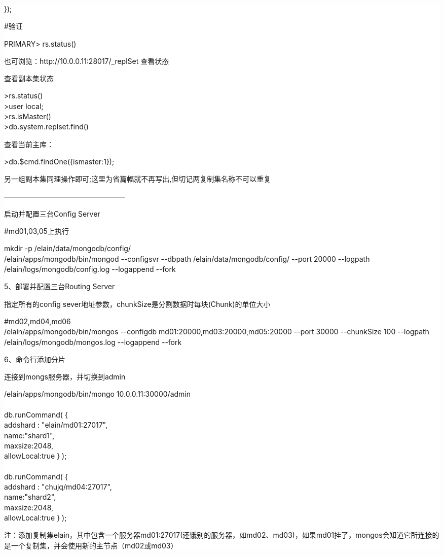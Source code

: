 <span class="br0">}</span><span class="br0">)</span>;</div></div>
<p>#验证</p>
<div class="codecolorer-container bash blackboard" style="width:99%;"><div class="bash codecolorer">PRIMARY<span class="sy0">&gt;</span> rs.status<span class="br0">(</span><span class="br0">)</span></div></div>
<p>也可浏览：http://10.0.0.11:28017/_replSet 查看状态</p>
<p>查看副本集状态</p>
<div class="codecolorer-container bash blackboard" style="width:99%;"><div class="bash codecolorer"><span class="sy0">&gt;</span>rs.status<span class="br0">(</span><span class="br0">)</span><br>
<span class="sy0">&gt;</span>user <span class="kw3">local</span>;<br>
<span class="sy0">&gt;</span>rs.isMaster<span class="br0">(</span><span class="br0">)</span><br>
<span class="sy0">&gt;</span>db.system.replset.find<span class="br0">(</span><span class="br0">)</span></div></div>
<p>查看当前主库：</p>
<div class="codecolorer-container bash blackboard" style="width:99%;"><div class="bash codecolorer"><span class="sy0">&gt;</span>db.<span class="re1">$cmd</span>.findOne<span class="br0">(</span><span class="br0">{</span>ismaster:<span class="nu0">1</span><span class="br0">}</span><span class="br0">)</span>;</div></div>
<p>另一组副本集同理操作即可;这里为省篇幅就不再写出,但切记两复制集名称不可以重复</p>
<p>—————————————————</p>
<p>启动并配置三台Config Server</p>
<p>#md01,03,05上执行</p>
<div class="codecolorer-container bash blackboard" style="width:99%;"><div class="bash codecolorer"><span class="kw2">mkdir</span> <span class="re5">-p</span> <span class="sy0">/</span>elain<span class="sy0">/</span>data<span class="sy0">/</span>mongodb<span class="sy0">/</span>config<span class="sy0">/</span><br>
<span class="sy0">/</span>elain<span class="sy0">/</span>apps<span class="sy0">/</span>mongodb<span class="sy0">/</span>bin<span class="sy0">/</span>mongod <span class="re5">--configsvr</span> <span class="re5">--dbpath</span> <span class="sy0">/</span>elain<span class="sy0">/</span>data<span class="sy0">/</span>mongodb<span class="sy0">/</span>config<span class="sy0">/</span> <span class="re5">--port</span> <span class="nu0">20000</span> <span class="re5">--logpath</span> <span class="sy0">/</span>elain<span class="sy0">/</span>logs<span class="sy0">/</span>mongodb<span class="sy0">/</span>config.log <span class="re5">--logappend</span> <span class="re5">--fork</span></div></div>
<p>5、部署并配置三台Routing Server</p>
<p>指定所有的config sever地址参数，chunkSize是分割数据时每块(Chunk)的单位大小</p>
<div class="codecolorer-container bash blackboard" style="width:99%;"><div class="bash codecolorer"><span class="co0">#md02,md04,md06</span><br>
<span class="sy0">/</span>elain<span class="sy0">/</span>apps<span class="sy0">/</span>mongodb<span class="sy0">/</span>bin<span class="sy0">/</span>mongos <span class="re5">--configdb</span> md01:<span class="nu0">20000</span>,md03:<span class="nu0">20000</span>,md05:<span class="nu0">20000</span> <span class="re5">--port</span> <span class="nu0">30000</span> <span class="re5">--chunkSize</span> <span class="nu0">100</span> <span class="re5">--logpath</span> <span class="sy0">/</span>elain<span class="sy0">/</span>logs<span class="sy0">/</span>mongodb<span class="sy0">/</span>mongos.log <span class="re5">--logappend</span> <span class="re5">--fork</span></div></div>
<p>6、命令行添加分片</p>
<p>连接到mongs服务器，并切换到admin</p>
<div class="codecolorer-container bash blackboard" style="width:99%;"><div class="bash codecolorer"><span class="sy0">/</span>elain<span class="sy0">/</span>apps<span class="sy0">/</span>mongodb<span class="sy0">/</span>bin<span class="sy0">/</span>mongo 10.0.0.11:<span class="nu0">30000</span><span class="sy0">/</span>admin<br>
<br>
db.runCommand<span class="br0">(</span> <span class="br0">{</span><br>
addshard : <span class="st0">"elain/md01:27017"</span>,<br>
name:<span class="st0">"shard1"</span>,<br>
maxsize:<span class="nu0">2048</span>,<br>
allowLocal:true <span class="br0">}</span> <span class="br0">)</span>;<br>
<br>
db.runCommand<span class="br0">(</span> <span class="br0">{</span><br>
addshard : <span class="st0">"chujq/md04:27017"</span>,<br>
name:<span class="st0">"shard2"</span>,<br>
maxsize:<span class="nu0">2048</span>,<br>
allowLocal:true <span class="br0">}</span> <span class="br0">)</span>;</div></div>
<p>注：添加复制集elain，其中包含一个服务器md01:27017(还饿别的服务器，如md02、md03)，如果md01挂了，mongos会知道它所连接的是一个复制集，并会使用新的主节点（md02或md03）</p>